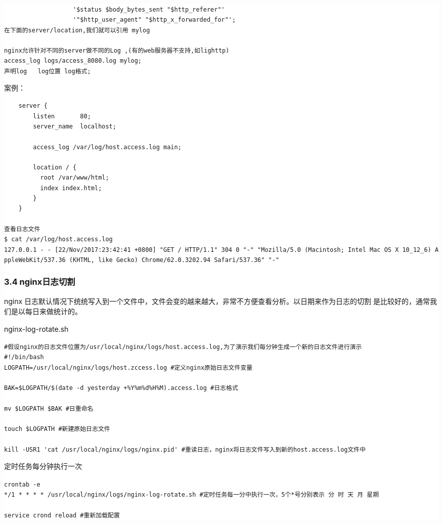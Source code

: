 ```
                   '$status $body_bytes_sent "$http_referer"'
                   '"$http_user_agent" "$http_x_forwarded_for"';
在下面的server/location,我们就可以引用 mylog

nginx允许针对不同的server做不同的Log ,(有的web服务器不支持,如lighttp)
access_log logs/access_8080.log mylog;   
声明log   log位置 log格式;
```

案例：

```
    server {
        listen       80;
        server_name  localhost;
    
        access_log /var/log/host.access.log main;
        
        location / {
          root /var/www/html;
          index index.html;
        }
    }

查看日志文件
$ cat /var/log/host.access.log 
127.0.0.1 - - [22/Nov/2017:23:42:41 +0800] "GET / HTTP/1.1" 304 0 "-" "Mozilla/5.0 (Macintosh; Intel Mac OS X 10_12_6) AppleWebKit/537.36 (KHTML, like Gecko) Chrome/62.0.3202.94 Safari/537.36" "-"
```

### 3.4 nginx日志切割


nginx 日志默认情况下统统写入到一个文件中，文件会变的越来越大，非常不方便查看分析。以日期来作为日志的切割 是比较好的，通常我们是以每日来做统计的。

nginx-log-rotate.sh
```shell
#假设nginx的日志文件位置为/usr/local/nginx/logs/host.access.log,为了演示我们每分钟生成一个新的日志文件进行演示
#!/bin/bash
LOGPATH=/usr/local/nginx/logs/host.zccess.log #定义nginx原始日志文件变量

BAK=$LOGPATH/$(date -d yesterday +%Y%m%d%H%M).access.log #日志格式

mv $LOGPATH $BAK #日重命名

touch $LOGPATH #新建原始日志文件

kill -USR1 'cat /usr/local/nginx/logs/nginx.pid' #重读日志，nginx将日志文件写入到新的host.access.log文件中
```

定时任务每分钟执行一次

```
crontab -e
*/1 * * * * /usr/local/nginx/logs/nginx-log-rotate.sh #定时任务每一分中执行一次，5个*号分别表示 分 时 天 月 星期

service crond reload #重新加载配置
```
